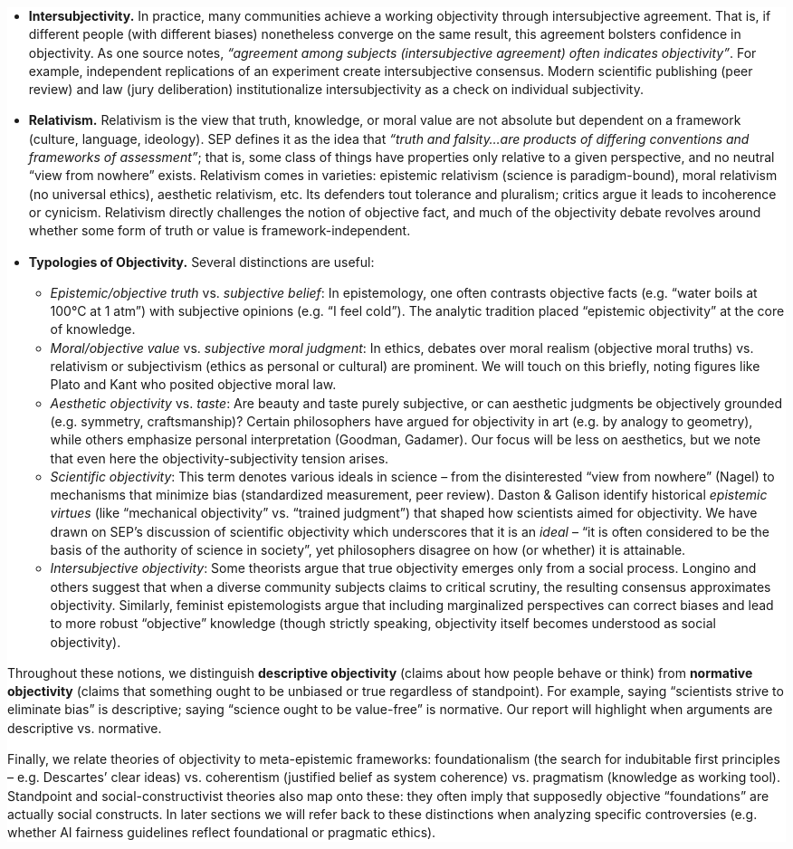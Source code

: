 * **Intersubjectivity.**  In practice, many communities achieve a working objectivity through intersubjective agreement.  That is, if different people (with different biases) nonetheless converge on the same result, this agreement bolsters confidence in objectivity.  As one source notes, *“agreement among subjects (intersubjective agreement) often indicates objectivity”*.  For example, independent replications of an experiment create intersubjective consensus.  Modern scientific publishing (peer review) and law (jury deliberation) institutionalize intersubjectivity as a check on individual subjectivity.

* **Relativism.**  Relativism is the view that truth, knowledge, or moral value are not absolute but dependent on a framework (culture, language, ideology).  SEP defines it as the idea that *“truth and falsity…are products of differing conventions and frameworks of assessment”*; that is, some class of things have properties only relative to a given perspective, and no neutral “view from nowhere” exists.  Relativism comes in varieties: epistemic relativism (science is paradigm-bound), moral relativism (no universal ethics), aesthetic relativism, etc.  Its defenders tout tolerance and pluralism; critics argue it leads to incoherence or cynicism.  Relativism directly challenges the notion of objective fact, and much of the objectivity debate revolves around whether some form of truth or value is framework-independent.

* **Typologies of Objectivity.**  Several distinctions are useful:

  * *Epistemic/objective truth* vs. *subjective belief*: In epistemology, one often contrasts objective facts (e.g. “water boils at 100°C at 1 atm”) with subjective opinions (e.g. “I feel cold”).  The analytic tradition placed “epistemic objectivity” at the core of knowledge.
  * *Moral/objective value* vs. *subjective moral judgment*: In ethics, debates over moral realism (objective moral truths) vs. relativism or subjectivism (ethics as personal or cultural) are prominent.  We will touch on this briefly, noting figures like Plato and Kant who posited objective moral law.
  * *Aesthetic objectivity* vs. *taste*: Are beauty and taste purely subjective, or can aesthetic judgments be objectively grounded (e.g. symmetry, craftsmanship)?  Certain philosophers have argued for objectivity in art (e.g. by analogy to geometry), while others emphasize personal interpretation (Goodman, Gadamer).  Our focus will be less on aesthetics, but we note that even here the objectivity-subjectivity tension arises.
  * *Scientific objectivity*: This term denotes various ideals in science – from the disinterested “view from nowhere” (Nagel) to mechanisms that minimize bias (standardized measurement, peer review).  Daston & Galison identify historical *epistemic virtues* (like “mechanical objectivity” vs. “trained judgment”) that shaped how scientists aimed for objectivity.  We have drawn on SEP’s discussion of scientific objectivity which underscores that it is an *ideal* – “it is often considered to be the basis of the authority of science in society”, yet philosophers disagree on how (or whether) it is attainable.
  * *Intersubjective objectivity*: Some theorists argue that true objectivity emerges only from a social process.  Longino and others suggest that when a diverse community subjects claims to critical scrutiny, the resulting consensus approximates objectivity.  Similarly, feminist epistemologists argue that including marginalized perspectives can correct biases and lead to more robust “objective” knowledge (though strictly speaking, objectivity itself becomes understood as social objectivity).

Throughout these notions, we distinguish **descriptive objectivity** (claims about how people behave or think) from **normative objectivity** (claims that something ought to be unbiased or true regardless of standpoint).  For example, saying “scientists strive to eliminate bias” is descriptive; saying “science ought to be value-free” is normative.  Our report will highlight when arguments are descriptive vs. normative.

Finally, we relate theories of objectivity to meta-epistemic frameworks: foundationalism (the search for indubitable first principles – e.g. Descartes’ clear ideas) vs. coherentism (justified belief as system coherence) vs. pragmatism (knowledge as working tool).  Standpoint and social-constructivist theories also map onto these: they often imply that supposedly objective “foundations” are actually social constructs.  In later sections we will refer back to these distinctions when analyzing specific controversies (e.g. whether AI fairness guidelines reflect foundational or pragmatic ethics).
